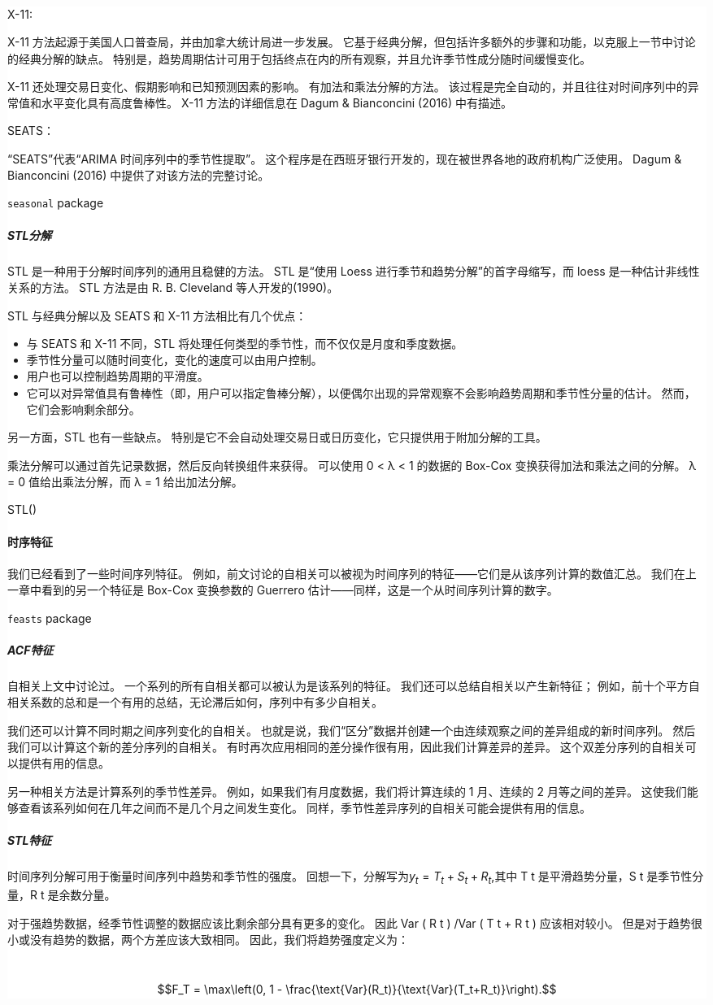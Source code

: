 X-11:

X-11 方法起源于美国人口普查局，并由加拿大统计局进一步发展。 它基于经典分解，但包括许多额外的步骤和功能，以克服上一节中讨论的经典分解的缺点。 特别是，趋势周期估计可用于包括终点在内的所有观察，并且允许季节性成分随时间缓慢变化。

  X-11 还处理交易日变化、假期影响和已知预测因素的影响。 有加法和乘法分解的方法。 该过程是完全自动的，并且往往对时间序列中的异常值和水平变化具有高度鲁棒性。  X-11 方法的详细信息在 Dagum & Bianconcini (2016) 中有描述。

SEATS：

“SEATS”代表“ARIMA 时间序列中的季节性提取”。 这个程序是在西班牙银行开发的，现在被世界各地的政府机构广泛使用。 Dagum & Bianconcini (2016) 中提供了对该方法的完整讨论。

`seasonal` package 

##### STL分解

STL 是一种用于分解时间序列的通用且稳健的方法。  STL 是“使用 Loess 进行季节和趋势分解”的首字母缩写，而 loess 是一种估计非线性关系的方法。  STL 方法是由 R. B. Cleveland 等人开发的(1990)。

STL 与经典分解以及 SEATS 和 X-11 方法相比有几个优点： 

* 与 SEATS 和 X-11 不同，STL 将处理任何类型的季节性，而不仅仅是月度和季度数据。
* 季节性分量可以随时间变化，变化的速度可以由用户控制。
* 用户也可以控制趋势周期的平滑度。
* 它可以对异常值具有鲁棒性（即，用户可以指定鲁棒分解），以便偶尔出现的异常观察不会影响趋势周期和季节性分量的估计。 然而，它们会影响剩余部分。

另一方面，STL 也有一些缺点。 特别是它不会自动处理交易日或日历变化，它只提供用于附加分解的工具。

乘法分解可以通过首先记录数据，然后反向转换组件来获得。 可以使用 0 < λ < 1 的数据的 Box-Cox 变换获得加法和乘法之间的分解。  λ = 0 值给出乘法分解，而 λ = 1 给出加法分解。

STL()

#### 时序特征

我们已经看到了一些时间序列特征。 例如，前文讨论的自相关可以被视为时间序列的特征——它们是从该序列计算的数值汇总。 我们在上一章中看到的另一个特征是 Box-Cox 变换参数的 Guerrero 估计——同样，这是一个从时间序列计算的数字。

`feasts` package

##### ACF特征

自相关上文中讨论过。 一个系列的所有自相关都可以被认为是该系列的特征。 我们还可以总结自相关以产生新特征； 例如，前十个平方自相关系数的总和是一个有用的总结，无论滞后如何，序列中有多少自相关。

我们还可以计算不同时期之间序列变化的自相关。 也就是说，我们“区分”数据并创建一个由连续观察之间的差异组成的新时间序列。 然后我们可以计算这个新的差分序列的自相关。 有时再次应用相同的差分操作很有用，因此我们计算差异的差异。 这个双差分序列的自相关可以提供有用的信息。

另一种相关方法是计算系列的季节性差异。 例如，如果我们有月度数据，我们将计算连续的 1 月、连续的 2 月等之间的差异。 这使我们能够查看该系列如何在几年之间而不是几个月之间发生变化。 同样，季节性差异序列的自相关可能会提供有用的信息。

##### STL特征

时间序列分解可用于衡量时间序列中趋势和季节性的强度。 回想一下，分解写为$y_t = T_t + S_{t} + R_t,$其中 T t 是平滑趋势分量，S t 是季节性分量，R t 是余数分量。 

对于强趋势数据，经季节性调整的数据应该比剩余部分具有更多的变化。 因此 Var ( R t ) /Var ( T t + R t ) 应该相对较小。 但是对于趋势很小或没有趋势的数据，两个方差应该大致相同。 因此，我们将趋势强度定义为：

​                                    $$F_T = \max\left(0, 1 - \frac{\text{Var}(R_t)}{\text{Var}(T_t+R_t)}\right).$$
